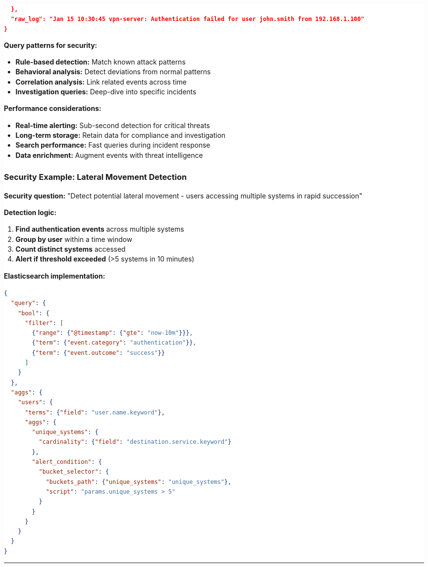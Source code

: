 ```json
  },
  "raw_log": "Jan 15 10:30:45 vpn-server: Authentication failed for user john.smith from 192.168.1.100"
}

```

**Query patterns for security:**

- **Rule-based detection:** Match known attack patterns
- **Behavioral analysis:** Detect deviations from normal patterns
- **Correlation analysis:** Link related events across time
- **Investigation queries:** Deep-dive into specific incidents

**Performance considerations:**

- **Real-time alerting:** Sub-second detection for critical threats
- **Long-term storage:** Retain data for compliance and investigation
- **Search performance:** Fast queries during incident response
- **Data enrichment:** Augment events with threat intelligence

### Security Example: Lateral Movement Detection

**Security question:** "Detect potential lateral movement - users accessing multiple systems in rapid succession"

**Detection logic:**

1. **Find authentication events** across multiple systems
2. **Group by user** within a time window
3. **Count distinct systems** accessed
4. **Alert if threshold exceeded** (>5 systems in 10 minutes)

**Elasticsearch implementation:**

```json
{
  "query": {
    "bool": {
      "filter": [
        {"range": {"@timestamp": {"gte": "now-10m"}}},
        {"term": {"event.category": "authentication"}},
        {"term": {"event.outcome": "success"}}
      ]
    }
  },
  "aggs": {
    "users": {
      "terms": {"field": "user.name.keyword"},
      "aggs": {
        "unique_systems": {
          "cardinality": {"field": "destination.service.keyword"}
        },
        "alert_condition": {
          "bucket_selector": {
            "buckets_path": {"unique_systems": "unique_systems"},
            "script": "params.unique_systems > 5"
          }
        }
      }
    }
  }
}

```

---